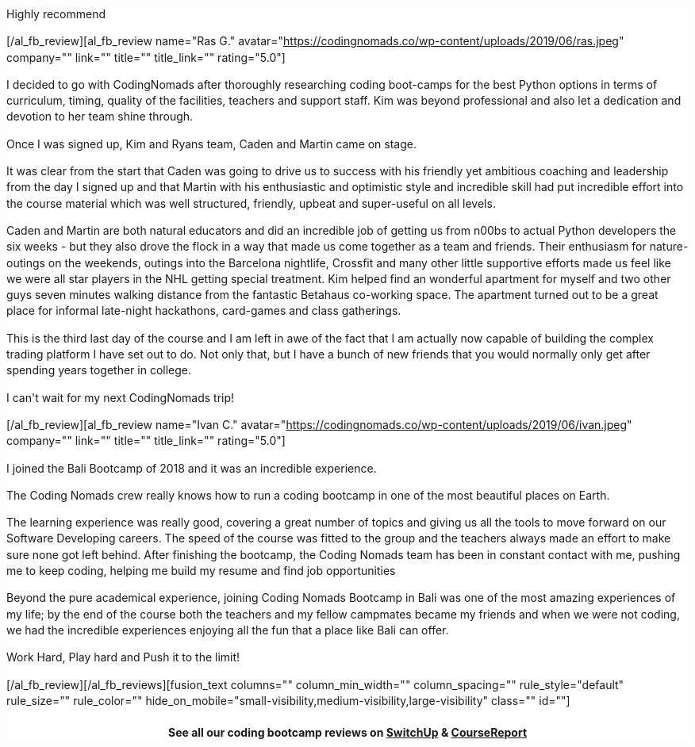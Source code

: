 Highly recommend

[/al_fb_review][al_fb_review name="Ras G." avatar="https://codingnomads.co/wp-content/uploads/2019/06/ras.jpeg" company="" link="" title="" title_link="" rating="5.0"]

I decided to go with CodingNomads after thoroughly researching coding boot-camps for the best Python options in terms of curriculum, timing, quality of the facilities, teachers and support staff. Kim was beyond professional and also let a dedication and devotion to her team shine through.

Once I was signed up, Kim and Ryans team, Caden and Martin came on stage.

It was clear from the start that Caden was going to drive us to success with his friendly yet ambitious coaching and leadership from the day I signed up and that Martin with his enthusiastic and optimistic style and incredible skill had put incredible effort into the course material which was well structured, friendly, upbeat and super-useful on all levels.

Caden and Martin are both natural educators and did an incredible job of getting us from n00bs to actual Python developers the six weeks - but they also drove the flock in a way that made us come together as a team and friends. Their enthusiasm for nature-outings on the weekends, outings into the Barcelona nightlife, Crossfit and many other little supportive efforts made us feel like we were all star players in the NHL getting special treatment. Kim helped find an wonderful apartment for myself and two other guys seven minutes walking distance from the fantastic Betahaus co-working space. The apartment turned out to be a great place for informal late-night hackathons, card-games and class gatherings.

This is the third last day of the course and I am left in awe of the fact that I am actually now capable of building the complex trading platform I have set out to do. Not only that, but I have a bunch of new friends that you would normally only get after spending years together in college.

I can't wait for my next CodingNomads trip!

[/al_fb_review][al_fb_review name="Ivan C." avatar="https://codingnomads.co/wp-content/uploads/2019/06/ivan.jpeg" company="" link="" title="" title_link="" rating="5.0"]

I joined the Bali Bootcamp of 2018 and it was an incredible experience.

The Coding Nomads crew really knows how to run a coding bootcamp in one of the most beautiful places on Earth.

The learning experience was really good, covering a great number of topics and giving us all the tools to move forward on our Software Developing careers.
The speed of the course was fitted to the group and the teachers always made an effort to make sure none got left behind.
After finishing the bootcamp, the Coding Nomads team has been in constant contact with me, pushing me to keep coding, helping me build my resume and find job opportunities

Beyond the pure academical experience, joining Coding Nomads Bootcamp in Bali was one of the most amazing experiences of my life; by the end of the course both the teachers and my fellow campmates became my friends and when we were not coding, we had the incredible experiences enjoying all the fun that a place like Bali can offer.

Work Hard, Play hard and Push it to the limit!

[/al_fb_review][/al_fb_reviews][fusion_text columns="" column_min_width="" column_spacing="" rule_style="default" rule_size="" rule_color="" hide_on_mobile="small-visibility,medium-visibility,large-visibility" class="" id=""]
<h4 style="text-align: center;">See all our coding bootcamp reviews on <a href="https://www.switchup.org/bootcamps/codingnomads" target="_blank" rel="noopener noreferrer">SwitchUp</a> &amp; <a href="https://www.coursereport.com/schools/codingnomads" target="_blank" rel="noopener noreferrer">CourseReport</a></h4>